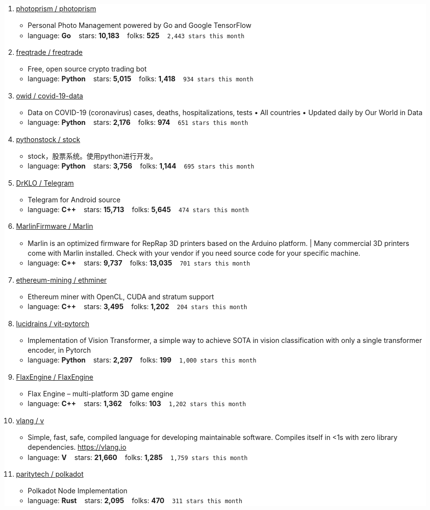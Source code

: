 1. [photoprism / photoprism](https://github.com/photoprism/photoprism)
    - Personal Photo Management powered by Go and Google TensorFlow
    - language: **Go** &nbsp;&nbsp; stars: **10,183** &nbsp;&nbsp; folks: **525**  &nbsp;&nbsp; `2,443 stars this month`

1. [freqtrade / freqtrade](https://github.com/freqtrade/freqtrade)
    - Free, open source crypto trading bot
    - language: **Python** &nbsp;&nbsp; stars: **5,015** &nbsp;&nbsp; folks: **1,418**  &nbsp;&nbsp; `934 stars this month`

1. [owid / covid-19-data](https://github.com/owid/covid-19-data)
    - Data on COVID-19 (coronavirus) cases, deaths, hospitalizations, tests • All countries • Updated daily by Our World in Data
    - language: **Python** &nbsp;&nbsp; stars: **2,176** &nbsp;&nbsp; folks: **974**  &nbsp;&nbsp; `651 stars this month`

1. [pythonstock / stock](https://github.com/pythonstock/stock)
    - stock，股票系统。使用python进行开发。
    - language: **Python** &nbsp;&nbsp; stars: **3,756** &nbsp;&nbsp; folks: **1,144**  &nbsp;&nbsp; `695 stars this month`

1. [DrKLO / Telegram](https://github.com/DrKLO/Telegram)
    - Telegram for Android source
    - language: **C++** &nbsp;&nbsp; stars: **15,713** &nbsp;&nbsp; folks: **5,645**  &nbsp;&nbsp; `474 stars this month`

1. [MarlinFirmware / Marlin](https://github.com/MarlinFirmware/Marlin)
    - Marlin is an optimized firmware for RepRap 3D printers based on the Arduino platform. | Many commercial 3D printers come with Marlin installed. Check with your vendor if you need source code for your specific machine.
    - language: **C++** &nbsp;&nbsp; stars: **9,737** &nbsp;&nbsp; folks: **13,035**  &nbsp;&nbsp; `701 stars this month`

1. [ethereum-mining / ethminer](https://github.com/ethereum-mining/ethminer)
    - Ethereum miner with OpenCL, CUDA and stratum support
    - language: **C++** &nbsp;&nbsp; stars: **3,495** &nbsp;&nbsp; folks: **1,202**  &nbsp;&nbsp; `204 stars this month`

1. [lucidrains / vit-pytorch](https://github.com/lucidrains/vit-pytorch)
    - Implementation of Vision Transformer, a simple way to achieve SOTA in vision classification with only a single transformer encoder, in Pytorch
    - language: **Python** &nbsp;&nbsp; stars: **2,297** &nbsp;&nbsp; folks: **199**  &nbsp;&nbsp; `1,000 stars this month`

1. [FlaxEngine / FlaxEngine](https://github.com/FlaxEngine/FlaxEngine)
    - Flax Engine – multi-platform 3D game engine
    - language: **C++** &nbsp;&nbsp; stars: **1,362** &nbsp;&nbsp; folks: **103**  &nbsp;&nbsp; `1,202 stars this month`

1. [vlang / v](https://github.com/vlang/v)
    - Simple, fast, safe, compiled language for developing maintainable software. Compiles itself in <1s with zero library dependencies. https://vlang.io
    - language: **V** &nbsp;&nbsp; stars: **21,660** &nbsp;&nbsp; folks: **1,285**  &nbsp;&nbsp; `1,759 stars this month`

1. [paritytech / polkadot](https://github.com/paritytech/polkadot)
    - Polkadot Node Implementation
    - language: **Rust** &nbsp;&nbsp; stars: **2,095** &nbsp;&nbsp; folks: **470**  &nbsp;&nbsp; `311 stars this month`
